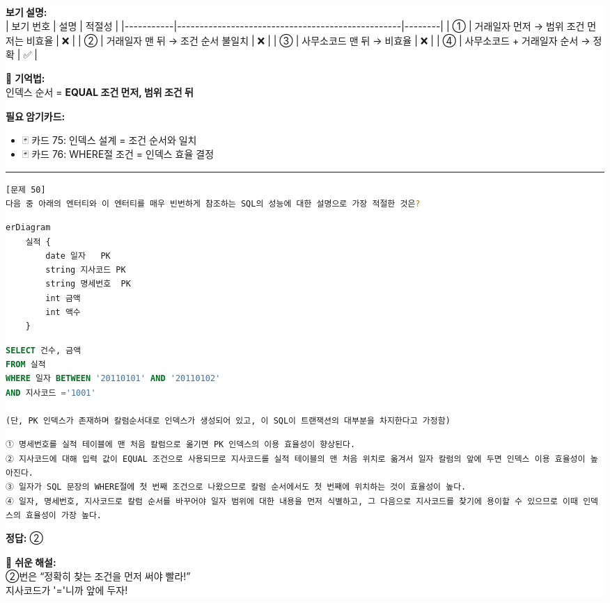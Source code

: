 **보기 설명:**  
| 보기 번호 | 설명 | 적절성 |
|-----------|--------------------------------------------------|--------|
| ① | 거래일자 먼저 → 범위 조건 먼저는 비효율 | ❌ |
| ② | 거래일자 맨 뒤 → 조건 순서 불일치 | ❌ |
| ③ | 사무소코드 맨 뒤 → 비효율 | ❌ |
| ④ | 사무소코드 + 거래일자 순서 → 정확 | ✅ |

🧠 **기억법:**  
인덱스 순서 = **EQUAL 조건 먼저, 범위 조건 뒤**

**필요 암기카드:**  
- 🃏 카드 75: 인덱스 설계 = 조건 순서와 일치  
- 🃏 카드 76: WHERE절 조건 = 인덱스 효율 결정


---

```bash
[문제 50]  
다음 중 아래의 엔터티와 이 엔터티를 매우 빈번하게 참조하는 SQL의 성능에 대한 설명으로 가장 적절한 것은?
```

```mermaid
erDiagram
    실적 {
        date 일자   PK
        string 지사코드 PK
        string 명세번호  PK
        int 금액
        int 액수
    }
```
```sql
SELECT 건수, 금액
FROM 실적
WHERE 일자 BETWEEN '20110101' AND '20110102'
AND 지사코드 ='1001'

(단, PK 인덱스가 존재하며 칼럼순서대로 인덱스가 생성되어 있고, 이 SQL이 트랜잭션의 대부분을 차지한다고 가정함)
```
```
① 명세번호를 실적 테이블에 맨 처음 칼럼으로 옮기면 PK 인덱스의 이용 효율성이 향상된다.  
② 지사코드에 대해 입력 값이 EQUAL 조건으로 사용되므로 지사코드를 실적 테이블의 맨 처음 위치로 옮겨서 일자 칼럼의 앞에 두면 인덱스 이용 효율성이 높아진다.  
③ 일자가 SQL 문장의 WHERE절에 첫 번째 조건으로 나왔으므로 칼럼 순서에서도 첫 번째에 위치하는 것이 효율성이 높다.  
④ 일자, 명세번호, 지사코드로 칼럼 순서를 바꾸어야 일자 범위에 대한 내용을 먼저 식별하고, 그 다음으로 지사코드를 찾기에 용이할 수 있으므로 이때 인덱스의 효율성이 가장 높다.
```


**정답:** ②


🧸 **쉬운 해설:**  
②번은 “정확히 찾는 조건을 먼저 써야 빨라!”  
지사코드가 '='니까 앞에 두자!
